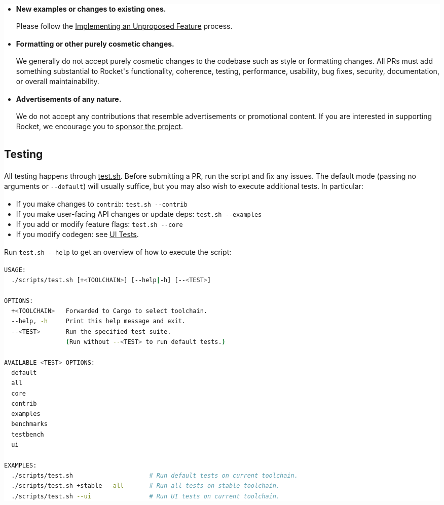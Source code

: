   * **New examples or changes to existing ones.**

    Please follow the [Implementing an Unproposed Feature] process.

  * **Formatting or other purely cosmetic changes.**

    We generally do not accept purely cosmetic changes to the codebase such as
    style or formatting changes. All PRs must add something substantial to
    Rocket's functionality, coherence, testing, performance, usability, bug
    fixes, security, documentation, or overall maintainability.

  * **Advertisements of any nature.**

    We do not accept any contributions that resemble advertisements or
    promotional content. If you are interested in supporting Rocket, we
    encourage you to [sponsor the project].

## Testing
[Testing]: #testing

All testing happens through [test.sh]. Before submitting a PR, run the script
and fix any issues. The default mode (passing no arguments or `--default`) will
usually suffice, but you may also wish to execute additional tests. In
particular:

  * If you make changes to `contrib`: `test.sh --contrib`
  * If you make user-facing API changes or update deps: `test.sh --examples`
  * If you add or modify feature flags: `test.sh --core`
  * If you modify codegen: see [UI Tests].

Run `test.sh --help` to get an overview of how to execute the script:

```sh
USAGE:
  ./scripts/test.sh [+<TOOLCHAIN>] [--help|-h] [--<TEST>]

OPTIONS:
  +<TOOLCHAIN>   Forwarded to Cargo to select toolchain.
  --help, -h     Print this help message and exit.
  --<TEST>       Run the specified test suite.
                 (Run without --<TEST> to run default tests.)

AVAILABLE <TEST> OPTIONS:
  default
  all
  core
  contrib
  examples
  benchmarks
  testbench
  ui

EXAMPLES:
  ./scripts/test.sh                     # Run default tests on current toolchain.
  ./scripts/test.sh +stable --all       # Run all tests on stable toolchain.
  ./scripts/test.sh --ui                # Run UI tests on current toolchain.
```


[Resolving an Open Issue]: #resolving-an-open-issue
[Implementing an Unproposed Feature]: #implementing-an-unproposed-feature
[Other Common Contributions]: #other-common-contributions
[local testing]: https://api.rocket.rs/master/rocket/local/
[UI Tests]: #ui-tests
[Code Style Conventions]: #code-style-conventions
[Commit Message Guidelines]: #commit-message-guidelines
[linked issues]: https://docs.github.com/en/issues/tracking-your-work-with-issues/linking-a-pull-request-to-an-issue
[Rust Style Guide]: https://doc.rust-lang.org/nightly/style-guide/
[issue]: https://github.com/rwf2/Rocket/issues
[new issue]: https://github.com/rwf2/Rocket/issues/new/choose
[pull request]: https://github.com/rwf2/Rocket/pulls
[test.sh]: scripts/test.sh
[mk-docs.sh]: scripts/mk-docs.sh
[`trybuild`]: https://docs.rs/trybuild
[sponsor the project]: https://github.com/sponsors/rwf2
[docs/guide]: docs/guide